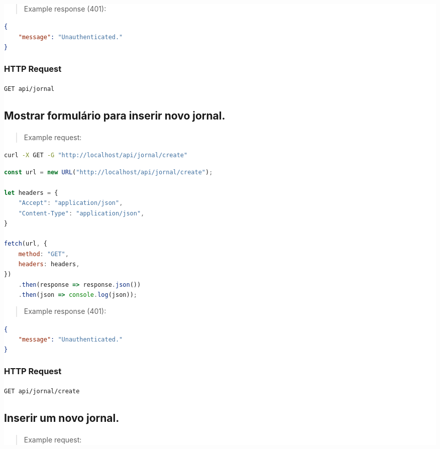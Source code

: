 
> Example response (401):

```json
{
    "message": "Unauthenticated."
}
```

### HTTP Request
`GET api/jornal`





## Mostrar formulário para inserir novo jornal.

> Example request:

```bash
curl -X GET -G "http://localhost/api/jornal/create" 
```

```javascript
const url = new URL("http://localhost/api/jornal/create");

let headers = {
    "Accept": "application/json",
    "Content-Type": "application/json",
}

fetch(url, {
    method: "GET",
    headers: headers,
})
    .then(response => response.json())
    .then(json => console.log(json));
```


> Example response (401):

```json
{
    "message": "Unauthenticated."
}
```

### HTTP Request
`GET api/jornal/create`





## Inserir um novo jornal.

> Example request:
